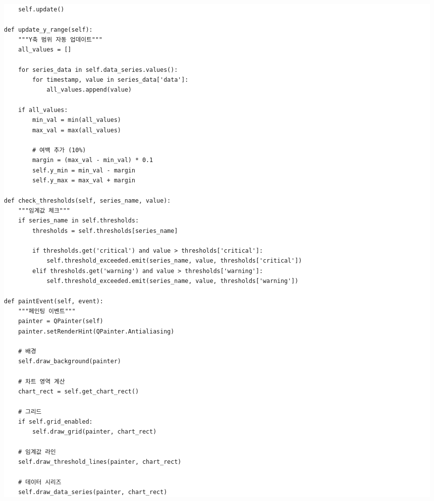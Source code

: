         self.update()

    def update_y_range(self):
        """Y축 범위 자동 업데이트"""
        all_values = []

        for series_data in self.data_series.values():
            for timestamp, value in series_data['data']:
                all_values.append(value)

        if all_values:
            min_val = min(all_values)
            max_val = max(all_values)

            # 여백 추가 (10%)
            margin = (max_val - min_val) * 0.1
            self.y_min = min_val - margin
            self.y_max = max_val + margin

    def check_thresholds(self, series_name, value):
        """임계값 체크"""
        if series_name in self.thresholds:
            thresholds = self.thresholds[series_name]

            if thresholds.get('critical') and value > thresholds['critical']:
                self.threshold_exceeded.emit(series_name, value, thresholds['critical'])
            elif thresholds.get('warning') and value > thresholds['warning']:
                self.threshold_exceeded.emit(series_name, value, thresholds['warning'])

    def paintEvent(self, event):
        """페인팅 이벤트"""
        painter = QPainter(self)
        painter.setRenderHint(QPainter.Antialiasing)

        # 배경
        self.draw_background(painter)

        # 차트 영역 계산
        chart_rect = self.get_chart_rect()

        # 그리드
        if self.grid_enabled:
            self.draw_grid(painter, chart_rect)

        # 임계값 라인
        self.draw_threshold_lines(painter, chart_rect)

        # 데이터 시리즈
        self.draw_data_series(painter, chart_rect)
